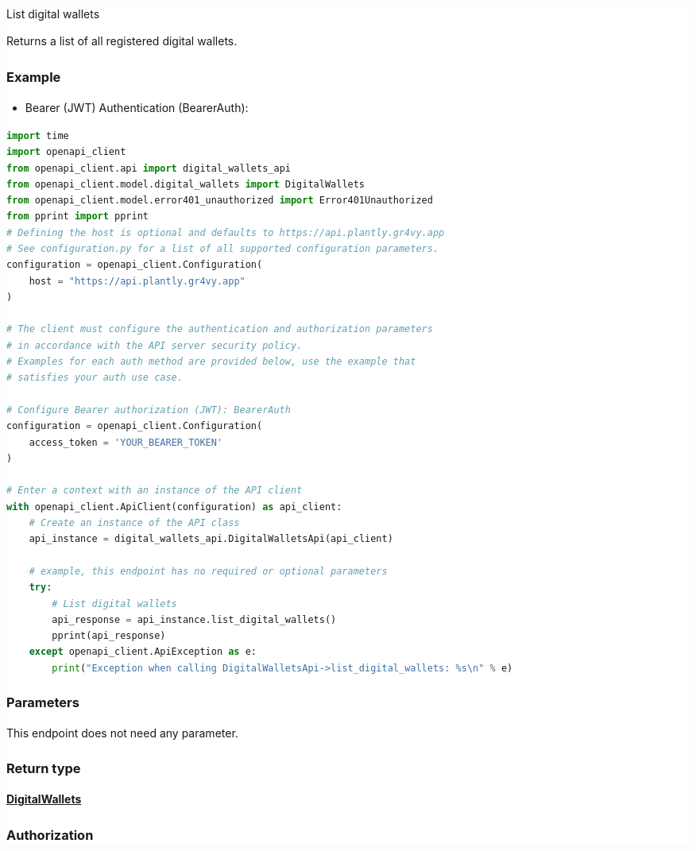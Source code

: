 List digital wallets

Returns a list of all registered digital wallets.

### Example

* Bearer (JWT) Authentication (BearerAuth):
```python
import time
import openapi_client
from openapi_client.api import digital_wallets_api
from openapi_client.model.digital_wallets import DigitalWallets
from openapi_client.model.error401_unauthorized import Error401Unauthorized
from pprint import pprint
# Defining the host is optional and defaults to https://api.plantly.gr4vy.app
# See configuration.py for a list of all supported configuration parameters.
configuration = openapi_client.Configuration(
    host = "https://api.plantly.gr4vy.app"
)

# The client must configure the authentication and authorization parameters
# in accordance with the API server security policy.
# Examples for each auth method are provided below, use the example that
# satisfies your auth use case.

# Configure Bearer authorization (JWT): BearerAuth
configuration = openapi_client.Configuration(
    access_token = 'YOUR_BEARER_TOKEN'
)

# Enter a context with an instance of the API client
with openapi_client.ApiClient(configuration) as api_client:
    # Create an instance of the API class
    api_instance = digital_wallets_api.DigitalWalletsApi(api_client)

    # example, this endpoint has no required or optional parameters
    try:
        # List digital wallets
        api_response = api_instance.list_digital_wallets()
        pprint(api_response)
    except openapi_client.ApiException as e:
        print("Exception when calling DigitalWalletsApi->list_digital_wallets: %s\n" % e)
```


### Parameters
This endpoint does not need any parameter.

### Return type

[**DigitalWallets**](DigitalWallets.md)

### Authorization
